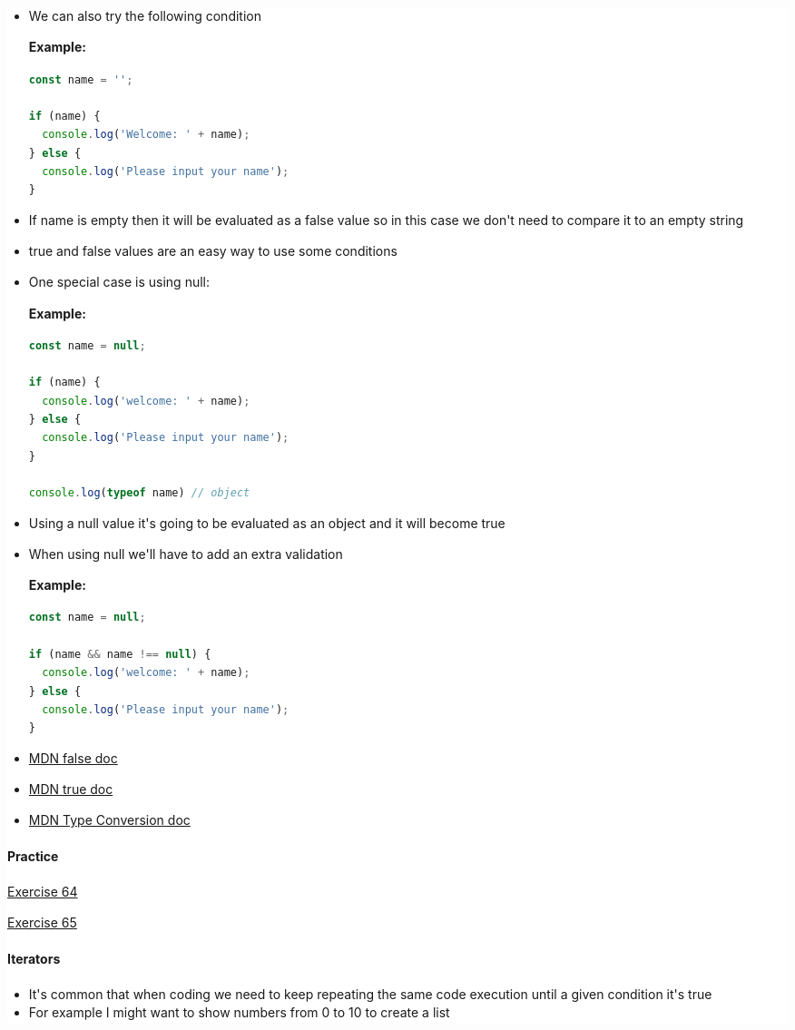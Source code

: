 * We can also try the following condition

  **Example:**
  ```js
  const name = '';

  if (name) {
    console.log('Welcome: ' + name);
  } else {
    console.log('Please input your name');  
  }
  ```

* If name is empty then it will be evaluated as a false value so in this case we don't need to compare it to an empty string
* true and false values are an easy way to use some conditions
* One special case is using null:

  **Example:**
  ```js
  const name = null;

  if (name) {
    console.log('welcome: ' + name);
  } else {
    console.log('Please input your name');  
  }

  console.log(typeof name) // object
  ```

* Using a null value it's going to be evaluated as an object and it will become true
* When using null we'll have to add an extra validation

  **Example:**
  ```js
  const name = null;

  if (name && name !== null) {
    console.log('welcome: ' + name);
  } else {
    console.log('Please input your name');  
  }
  ```

* [MDN false doc](https://developer.mozilla.org/en-US/docs/Glossary/false)
* [MDN true doc](https://developer.mozilla.org/en-US/docs/Glossary/true)
* [MDN Type Conversion doc](https://developer.mozilla.org/en-US/docs/Glossary/Type_Conversion)

#### Practice
[Exercise 64](./exercises/js/ex_64.md)

[Exercise 65](./exercises/js/ex_65.md)

#### Iterators
* It's common that when coding we need to keep repeating the same code execution until a given condition it's true
* For example I might want to show numbers from 0 to 10 to create a list
